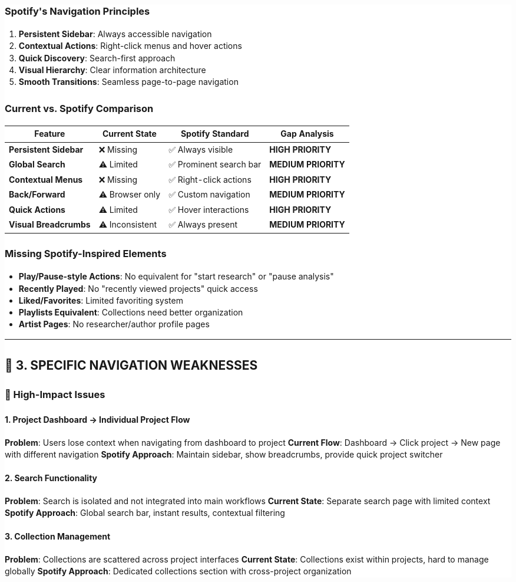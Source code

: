 ### **Spotify's Navigation Principles**
1. **Persistent Sidebar**: Always accessible navigation
2. **Contextual Actions**: Right-click menus and hover actions
3. **Quick Discovery**: Search-first approach
4. **Visual Hierarchy**: Clear information architecture
5. **Smooth Transitions**: Seamless page-to-page navigation

### **Current vs. Spotify Comparison**

| Feature | Current State | Spotify Standard | Gap Analysis |
|---------|---------------|------------------|--------------|
| **Persistent Sidebar** | ❌ Missing | ✅ Always visible | **HIGH PRIORITY** |
| **Global Search** | ⚠️ Limited | ✅ Prominent search bar | **MEDIUM PRIORITY** |
| **Contextual Menus** | ❌ Missing | ✅ Right-click actions | **HIGH PRIORITY** |
| **Back/Forward** | ⚠️ Browser only | ✅ Custom navigation | **MEDIUM PRIORITY** |
| **Quick Actions** | ⚠️ Limited | ✅ Hover interactions | **HIGH PRIORITY** |
| **Visual Breadcrumbs** | ⚠️ Inconsistent | ✅ Always present | **MEDIUM PRIORITY** |

### **Missing Spotify-Inspired Elements**
- **Play/Pause-style Actions**: No equivalent for "start research" or "pause analysis"
- **Recently Played**: No "recently viewed projects" quick access
- **Liked/Favorites**: Limited favoriting system
- **Playlists Equivalent**: Collections need better organization
- **Artist Pages**: No researcher/author profile pages

---

## 🎯 **3. SPECIFIC NAVIGATION WEAKNESSES**

### **🔴 High-Impact Issues**

#### **1. Project Dashboard → Individual Project Flow**
**Problem**: Users lose context when navigating from dashboard to project
**Current Flow**: Dashboard → Click project → New page with different navigation
**Spotify Approach**: Maintain sidebar, show breadcrumbs, provide quick project switcher

#### **2. Search Functionality**
**Problem**: Search is isolated and not integrated into main workflows
**Current State**: Separate search page with limited context
**Spotify Approach**: Global search bar, instant results, contextual filtering

#### **3. Collection Management**
**Problem**: Collections are scattered across project interfaces
**Current State**: Collections exist within projects, hard to manage globally
**Spotify Approach**: Dedicated collections section with cross-project organization
